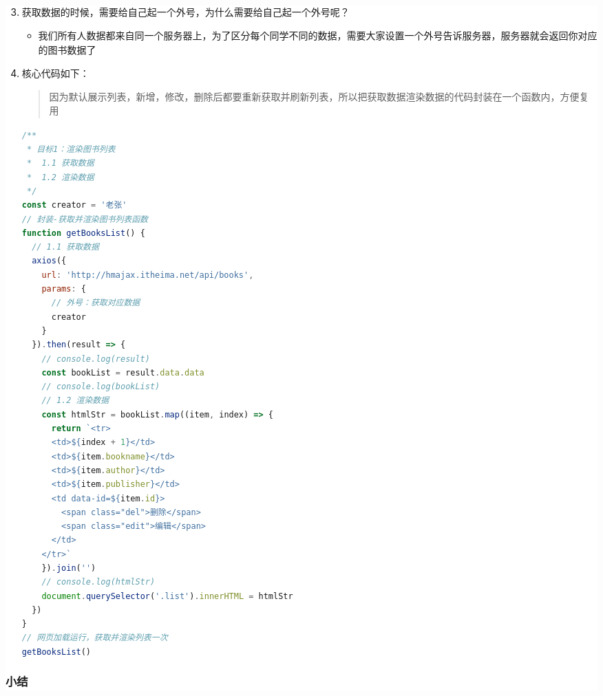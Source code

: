 3. 获取数据的时候，需要给自己起一个外号，为什么需要给自己起一个外号呢？

   * 我们所有人数据都来自同一个服务器上，为了区分每个同学不同的数据，需要大家设置一个外号告诉服务器，服务器就会返回你对应的图书数据了

   

4. 核心代码如下：

   > 因为默认展示列表，新增，修改，删除后都要重新获取并刷新列表，所以把获取数据渲染数据的代码封装在一个函数内，方便复用

   ```js
   /**
    * 目标1：渲染图书列表
    *  1.1 获取数据
    *  1.2 渲染数据
    */
   const creator = '老张'
   // 封装-获取并渲染图书列表函数
   function getBooksList() {
     // 1.1 获取数据
     axios({
       url: 'http://hmajax.itheima.net/api/books',
       params: {
         // 外号：获取对应数据
         creator
       }
     }).then(result => {
       // console.log(result)
       const bookList = result.data.data
       // console.log(bookList)
       // 1.2 渲染数据
       const htmlStr = bookList.map((item, index) => {
         return `<tr>
         <td>${index + 1}</td>
         <td>${item.bookname}</td>
         <td>${item.author}</td>
         <td>${item.publisher}</td>
         <td data-id=${item.id}>
           <span class="del">删除</span>
           <span class="edit">编辑</span>
         </td>
       </tr>`
       }).join('')
       // console.log(htmlStr)
       document.querySelector('.list').innerHTML = htmlStr
     })
   }
   // 网页加载运行，获取并渲染列表一次
   getBooksList()
   ```

   

   


### 小结
